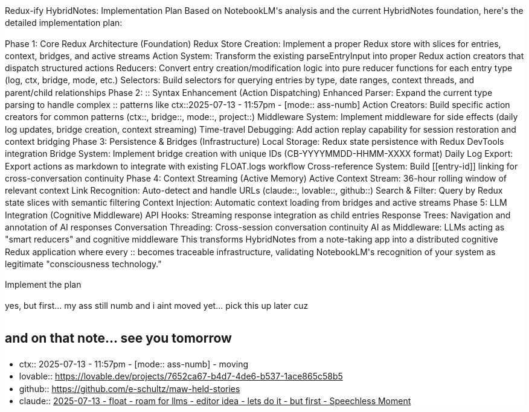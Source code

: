 Redux-ify HybridNotes: Implementation Plan
Based on NotebookLM's analysis and the current HybridNotes foundation, here's the detailed implementation plan:

Phase 1: Core Redux Architecture (Foundation)
Redux Store Creation: Implement a proper Redux store with slices for entries, context, bridges, and active streams
Action System: Transform the existing parseEntryInput into proper Redux action creators that dispatch structured actions
Reducers: Convert entry creation/modification logic into pure reducer functions for each entry type (log, ctx, bridge, mode, etc.)
Selectors: Build selectors for querying entries by type, date ranges, context threads, and parent/child relationships
Phase 2: :: Syntax Enhancement (Action Dispatching)
Enhanced Parser: Expand the current type parsing to handle complex :: patterns like ctx::2025-07-13 - 11:57pm - [mode:: ass-numb]
Action Creators: Build specific action creators for common patterns (ctx::, bridge::, mode::, project::)
Middleware System: Implement middleware for side effects (daily log updates, bridge creation, context streaming)
Time-travel Debugging: Add action replay capability for session restoration and context bridging
Phase 3: Persistence & Bridges (Infrastructure)
Local Storage: Redux state persistence with Redux DevTools integration
Bridge System: Implement bridge creation with unique IDs (CB-YYYYMMDD-HHMM-XXXX format)
Daily Log Export: Export actions as markdown to integrate with existing FLOAT.logs workflow
Cross-reference System: Build [[entry-id]] linking for cross-conversation continuity
Phase 4: Context Streaming (Active Memory)
Active Context Stream: 36-hour rolling window of relevant context
Link Recognition: Auto-detect and handle URLs (claude::, lovable::, github::)
Search & Filter: Query by Redux state slices with semantic filtering
Context Injection: Automatic context loading from bridges and active streams
Phase 5: LLM Integration (Cognitive Middleware)
API Hooks: Streaming response integration as child entries
Response Trees: Navigation and annotation of AI responses
Conversation Threading: Cross-session conversation continuity
AI as Middleware: LLMs acting as "smart reducers" and cognitive middleware
This transforms HybridNotes from a note-taking app into a distributed cognitive Redux application where every :: becomes traceable infrastructure, validating NotebookLM's recognition of your system as legitimate "consciousness technology."

Implement the plan



yes, but first... my ass still numb and i aint moved yet... pick this up later cuz

## and on that note... see you tomorrow
* ctx:: 2025-07-13 - 11:57pm - [mode:: ass-numb] - moving
* lovable:: https://lovable.dev/projects/7652ca67-b4d7-4de6-b537-1ace865c58b5
* github:: https://github.com/e-schultz/maw-held-stories
* claude:: [2025-07-13 - float - roam for llms - editor idea - lets do it - but first - Speechless Moment](https://claude.ai/chat/80b28de9-9539-4b6c-9e43-d21650349d5d)
